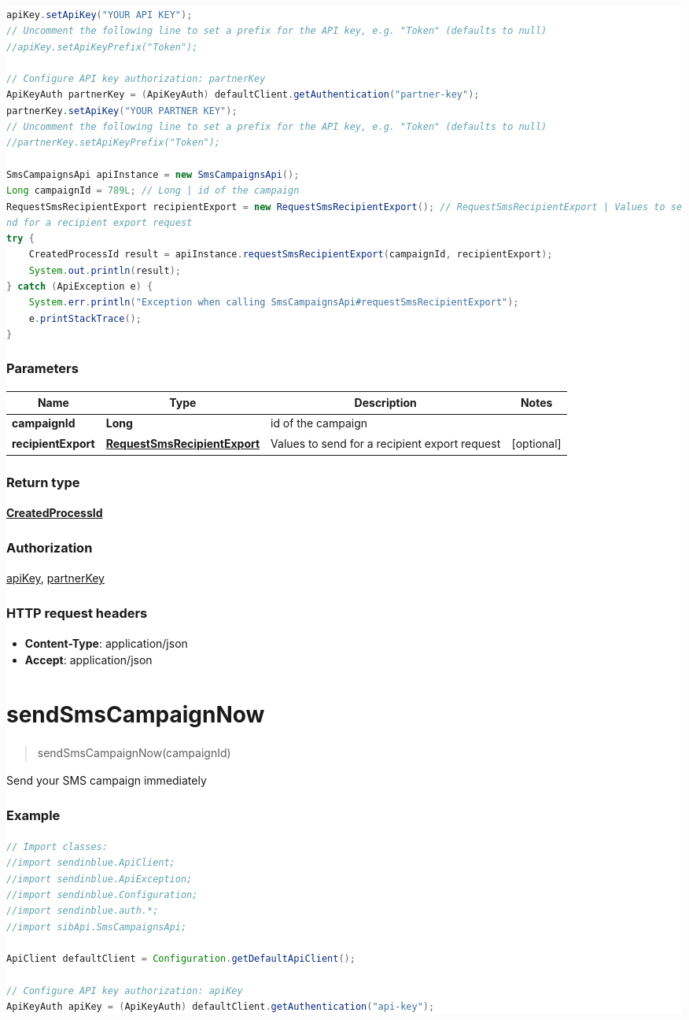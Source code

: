 ```java
apiKey.setApiKey("YOUR API KEY");
// Uncomment the following line to set a prefix for the API key, e.g. "Token" (defaults to null)
//apiKey.setApiKeyPrefix("Token");

// Configure API key authorization: partnerKey
ApiKeyAuth partnerKey = (ApiKeyAuth) defaultClient.getAuthentication("partner-key");
partnerKey.setApiKey("YOUR PARTNER KEY");
// Uncomment the following line to set a prefix for the API key, e.g. "Token" (defaults to null)
//partnerKey.setApiKeyPrefix("Token");

SmsCampaignsApi apiInstance = new SmsCampaignsApi();
Long campaignId = 789L; // Long | id of the campaign
RequestSmsRecipientExport recipientExport = new RequestSmsRecipientExport(); // RequestSmsRecipientExport | Values to send for a recipient export request
try {
    CreatedProcessId result = apiInstance.requestSmsRecipientExport(campaignId, recipientExport);
    System.out.println(result);
} catch (ApiException e) {
    System.err.println("Exception when calling SmsCampaignsApi#requestSmsRecipientExport");
    e.printStackTrace();
}
```

### Parameters

Name | Type | Description  | Notes
------------- | ------------- | ------------- | -------------
 **campaignId** | **Long**| id of the campaign |
 **recipientExport** | [**RequestSmsRecipientExport**](RequestSmsRecipientExport.md)| Values to send for a recipient export request | [optional]

### Return type

[**CreatedProcessId**](CreatedProcessId.md)

### Authorization

[apiKey](../README.md#apiKey), [partnerKey](../README.md#partnerKey)

### HTTP request headers

 - **Content-Type**: application/json
 - **Accept**: application/json

<a name="sendSmsCampaignNow"></a>
# **sendSmsCampaignNow**
> sendSmsCampaignNow(campaignId)

Send your SMS campaign immediately

### Example
```java
// Import classes:
//import sendinblue.ApiClient;
//import sendinblue.ApiException;
//import sendinblue.Configuration;
//import sendinblue.auth.*;
//import sibApi.SmsCampaignsApi;

ApiClient defaultClient = Configuration.getDefaultApiClient();

// Configure API key authorization: apiKey
ApiKeyAuth apiKey = (ApiKeyAuth) defaultClient.getAuthentication("api-key");
```